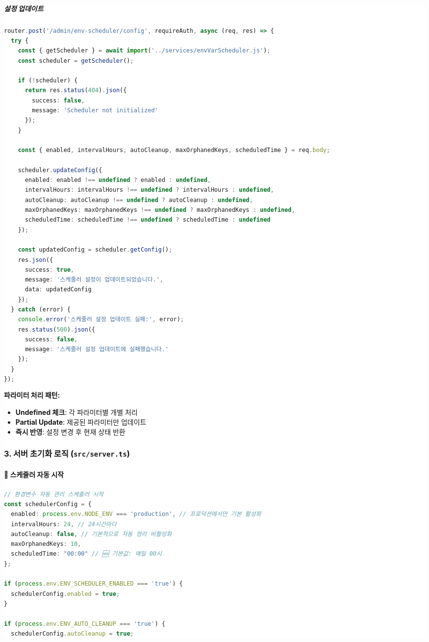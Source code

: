 ##### 설정 업데이트
```typescript
router.post('/admin/env-scheduler/config', requireAuth, async (req, res) => {
  try {
    const { getScheduler } = await import('../services/envVarScheduler.js');
    const scheduler = getScheduler();
    
    if (!scheduler) {
      return res.status(404).json({ 
        success: false,
        message: 'Scheduler not initialized' 
      });
    }
    
    const { enabled, intervalHours, autoCleanup, maxOrphanedKeys, scheduledTime } = req.body;
    
    scheduler.updateConfig({
      enabled: enabled !== undefined ? enabled : undefined,
      intervalHours: intervalHours !== undefined ? intervalHours : undefined,
      autoCleanup: autoCleanup !== undefined ? autoCleanup : undefined,
      maxOrphanedKeys: maxOrphanedKeys !== undefined ? maxOrphanedKeys : undefined,
      scheduledTime: scheduledTime !== undefined ? scheduledTime : undefined
    });
    
    const updatedConfig = scheduler.getConfig();
    res.json({ 
      success: true, 
      message: '스케줄러 설정이 업데이트되었습니다.',
      data: updatedConfig
    });
  } catch (error) {
    console.error('스케줄러 설정 업데이트 실패:', error);
    res.status(500).json({
      success: false,
      message: '스케줄러 설정 업데이트에 실패했습니다.'
    });
  }
});
```

**파라미터 처리 패턴:**
- **Undefined 체크**: 각 파라미터별 개별 처리
- **Partial Update**: 제공된 파라미터만 업데이트
- **즉시 반영**: 설정 변경 후 현재 상태 반환

### 3. 서버 초기화 로직 (`src/server.ts`)

#### 🚀 스케줄러 자동 시작

```typescript
// 환경변수 자동 관리 스케줄러 시작
const schedulerConfig = {
  enabled: process.env.NODE_ENV === 'production', // 프로덕션에서만 기본 활성화
  intervalHours: 24, // 24시간마다
  autoCleanup: false, // 기본적으로 자동 정리 비활성화
  maxOrphanedKeys: 10,
  scheduledTime: "00:00" // 🆕 기본값: 매일 00시
};

if (process.env.ENV_SCHEDULER_ENABLED === 'true') {
  schedulerConfig.enabled = true;
}

if (process.env.ENV_AUTO_CLEANUP === 'true') {
  schedulerConfig.autoCleanup = true;
```